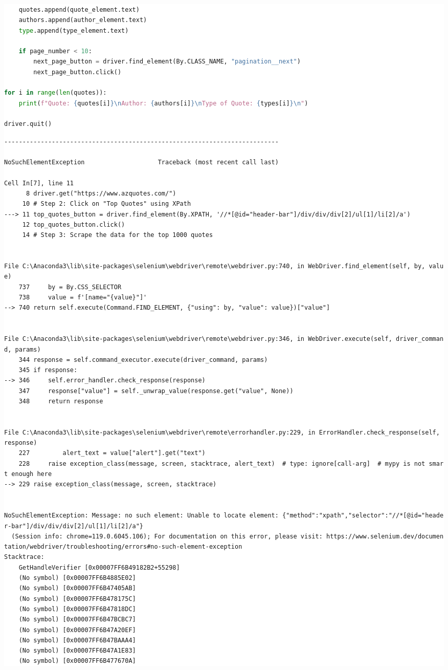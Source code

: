 ```python
    quotes.append(quote_element.text)
    authors.append(author_element.text)
    type.append(type_element.text)

    if page_number < 10:
        next_page_button = driver.find_element(By.CLASS_NAME, "pagination__next")
        next_page_button.click()

for i in range(len(quotes)):
    print(f"Quote: {quotes[i]}\nAuthor: {authors[i]}\nType of Quote: {types[i]}\n")

driver.quit()

```


    ---------------------------------------------------------------------------

    NoSuchElementException                    Traceback (most recent call last)

    Cell In[7], line 11
          8 driver.get("https://www.azquotes.com/")
         10 # Step 2: Click on "Top Quotes" using XPath
    ---> 11 top_quotes_button = driver.find_element(By.XPATH, '//*[@id="header-bar"]/div/div/div[2]/ul[1]/li[2]/a')
         12 top_quotes_button.click()
         14 # Step 3: Scrape the data for the top 1000 quotes
    

    File C:\Anaconda3\lib\site-packages\selenium\webdriver\remote\webdriver.py:740, in WebDriver.find_element(self, by, value)
        737     by = By.CSS_SELECTOR
        738     value = f'[name="{value}"]'
    --> 740 return self.execute(Command.FIND_ELEMENT, {"using": by, "value": value})["value"]
    

    File C:\Anaconda3\lib\site-packages\selenium\webdriver\remote\webdriver.py:346, in WebDriver.execute(self, driver_command, params)
        344 response = self.command_executor.execute(driver_command, params)
        345 if response:
    --> 346     self.error_handler.check_response(response)
        347     response["value"] = self._unwrap_value(response.get("value", None))
        348     return response
    

    File C:\Anaconda3\lib\site-packages\selenium\webdriver\remote\errorhandler.py:229, in ErrorHandler.check_response(self, response)
        227         alert_text = value["alert"].get("text")
        228     raise exception_class(message, screen, stacktrace, alert_text)  # type: ignore[call-arg]  # mypy is not smart enough here
    --> 229 raise exception_class(message, screen, stacktrace)
    

    NoSuchElementException: Message: no such element: Unable to locate element: {"method":"xpath","selector":"//*[@id="header-bar"]/div/div/div[2]/ul[1]/li[2]/a"}
      (Session info: chrome=119.0.6045.106); For documentation on this error, please visit: https://www.selenium.dev/documentation/webdriver/troubleshooting/errors#no-such-element-exception
    Stacktrace:
    	GetHandleVerifier [0x00007FF6B49182B2+55298]
    	(No symbol) [0x00007FF6B4885E02]
    	(No symbol) [0x00007FF6B47405AB]
    	(No symbol) [0x00007FF6B478175C]
    	(No symbol) [0x00007FF6B47818DC]
    	(No symbol) [0x00007FF6B47BCBC7]
    	(No symbol) [0x00007FF6B47A20EF]
    	(No symbol) [0x00007FF6B47BAAA4]
    	(No symbol) [0x00007FF6B47A1E83]
    	(No symbol) [0x00007FF6B477670A]